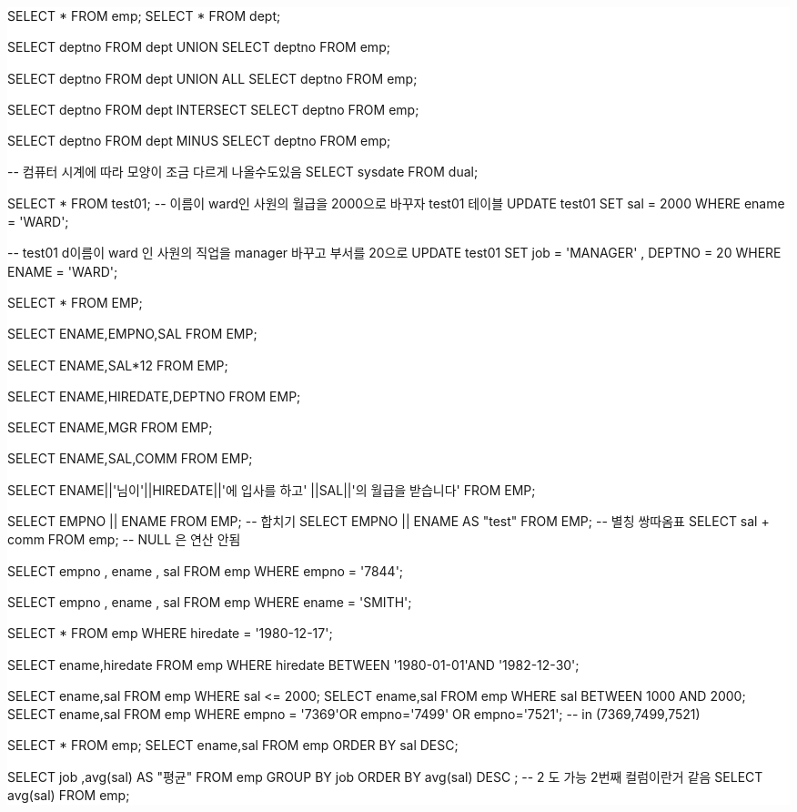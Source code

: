 
SELECT * FROM emp;
SELECT * FROM dept;

SELECT deptno FROM dept UNION SELECT deptno FROM emp;

SELECT deptno FROM dept UNION ALL SELECT deptno FROM emp;

SELECT deptno FROM dept INTERSECT SELECT deptno FROM emp;

SELECT deptno FROM dept MINUS SELECT deptno FROM emp;

-- 컴퓨터 시계에 따라 모양이 조금 다르게 나올수도있음 
SELECT sysdate FROM dual;


SELECT * FROM test01; 
 -- 이름이 ward인 사원의 월급을 2000으로 바꾸자 test01 테이블
UPDATE test01
SET sal = 2000 
WHERE ename = 'WARD';

-- test01 d이름이 ward 인 사원의 직업을 manager 바꾸고 부서를 20으로
UPDATE test01 SET job = 'MANAGER' , DEPTNO = 20 WHERE ENAME = 'WARD';

SELECT * FROM EMP;

SELECT ENAME,EMPNO,SAL FROM EMP;

SELECT ENAME,SAL*12 FROM EMP;

SELECT ENAME,HIREDATE,DEPTNO FROM EMP;

SELECT ENAME,MGR FROM EMP;

SELECT ENAME,SAL,COMM FROM EMP;

SELECT ENAME||'님이'||HIREDATE||'에 입사를 하고' ||SAL||'의 월급을 받습니다' FROM EMP; 



SELECT EMPNO || ENAME FROM EMP; -- 합치기
SELECT EMPNO || ENAME AS "test" FROM EMP; -- 별칭 쌍따옴표
SELECT sal + comm FROM emp; -- NULL 은 연산 안됨 

SELECT empno , ename , sal FROM emp WHERE empno = '7844';

SELECT empno , ename , sal FROM emp WHERE ename = 'SMITH';

SELECT * FROM emp WHERE hiredate  = '1980-12-17';

SELECT ename,hiredate FROM emp WHERE hiredate  BETWEEN '1980-01-01'AND '1982-12-30';

SELECT ename,sal FROM emp WHERE sal <= 2000;
SELECT ename,sal FROM emp WHERE sal BETWEEN 1000 AND 2000;
SELECT ename,sal FROM emp WHERE empno = '7369'OR empno='7499' OR empno='7521';
--  in (7369,7499,7521)

SELECT * FROM emp;
SELECT ename,sal FROM emp ORDER BY sal DESC;

SELECT job ,avg(sal) AS "평균" FROM emp GROUP BY job ORDER BY avg(sal) DESC  ;
															-- 2 도 가능 2번째 컬럼이란거 같음 
SELECT avg(sal) FROM emp;
